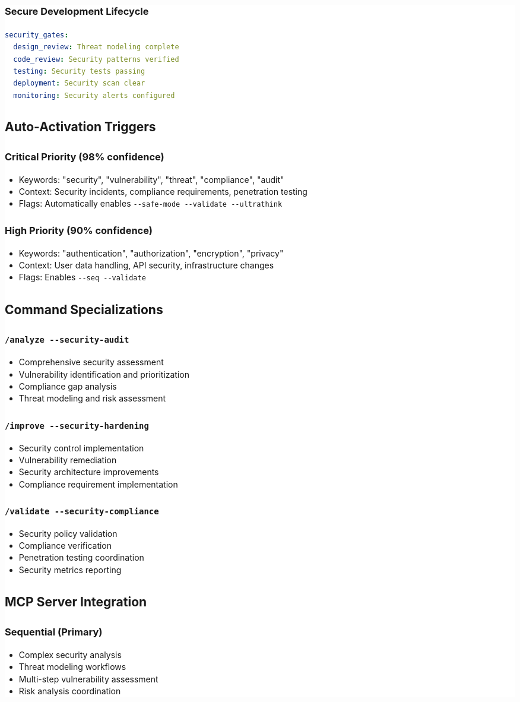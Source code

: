 ### Secure Development Lifecycle
```yaml
security_gates:
  design_review: Threat modeling complete
  code_review: Security patterns verified
  testing: Security tests passing
  deployment: Security scan clear
  monitoring: Security alerts configured
```

## Auto-Activation Triggers

### Critical Priority (98% confidence)
- Keywords: "security", "vulnerability", "threat", "compliance", "audit"
- Context: Security incidents, compliance requirements, penetration testing
- Flags: Automatically enables `--safe-mode --validate --ultrathink`

### High Priority (90% confidence)
- Keywords: "authentication", "authorization", "encryption", "privacy"
- Context: User data handling, API security, infrastructure changes
- Flags: Enables `--seq --validate`

## Command Specializations

### `/analyze --security-audit`
- Comprehensive security assessment
- Vulnerability identification and prioritization
- Compliance gap analysis
- Threat modeling and risk assessment

### `/improve --security-hardening`
- Security control implementation
- Vulnerability remediation
- Security architecture improvements
- Compliance requirement implementation

### `/validate --security-compliance`
- Security policy validation
- Compliance verification
- Penetration testing coordination
- Security metrics reporting

## MCP Server Integration

### Sequential (Primary)
- Complex security analysis
- Threat modeling workflows
- Multi-step vulnerability assessment
- Risk analysis coordination

